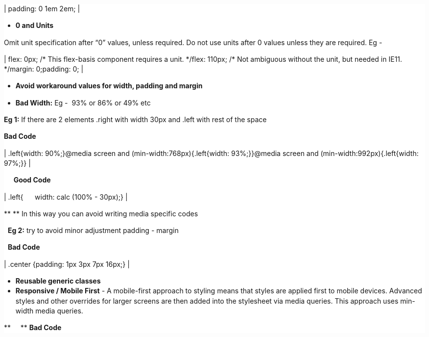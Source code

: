 

| padding: 0 1em 2em; | 






*  **0 and Units** 



Omit unit specification after “0” values, unless required. Do not use units after 0 values unless they are required. Eg - 



| flex: 0px; /\* This flex-basis component requires a unit. \*/flex: 110px; /\* Not ambiguous without the unit, but needed in IE11. \*/margin: 0;padding: 0; | 






*  **Avoid workaround values for width, padding and margin** 


*  **Bad Width:**  Eg -  93% or 86% or 49% etc





 **Eg 1:** If there are 2 elements .right with width 30px and .left with rest of the space

 **Bad Code** 



| .left{width: 90%;}@media screen and (min-width:768px){.left{width: 93%;}}@media screen and (min-width:992px){.left{width: 97%;}} | 

      **Good Code** 



| .left{      width: calc (100% - 30px);} | 

 ** ** In this way you can avoid writing media specific codes

   **Eg 2:**  try to avoid minor adjustment padding - margin

   **Bad Code** 



| .center {padding: 1px 3px 7px 16px;} | 




*  **Reusable generic classes** 
*  **Responsive / Mobile First** - A mobile-first approach to styling means that styles are applied first to mobile devices. Advanced styles and other overrides for larger screens are then added into the stylesheet via media queries. This approach uses min-width media queries. 



 **     **  **Bad Code** 
